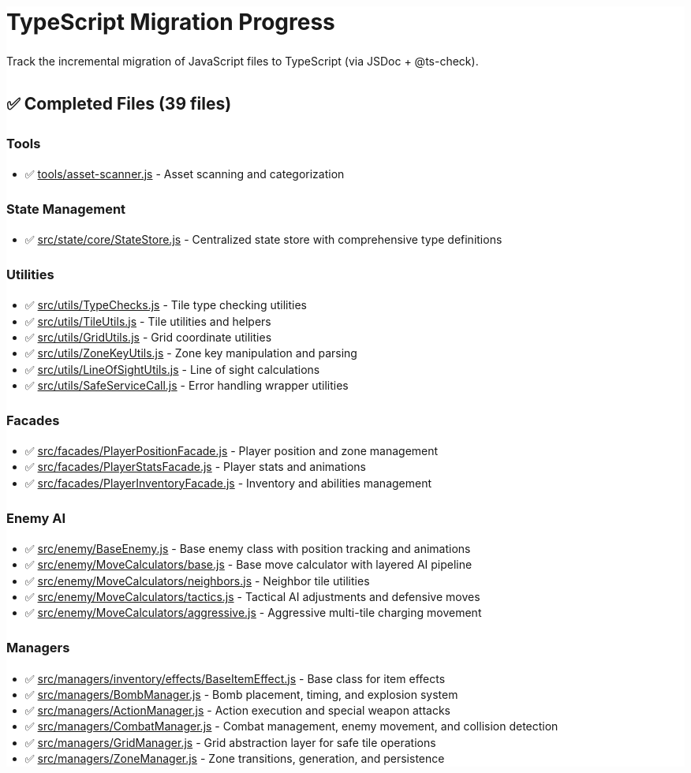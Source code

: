 # TypeScript Migration Progress

Track the incremental migration of JavaScript files to TypeScript (via JSDoc + @ts-check).

## ✅ Completed Files (39 files)

### Tools
- ✅ [tools/asset-scanner.js](../tools/asset-scanner.js) - Asset scanning and categorization

### State Management
- ✅ [src/state/core/StateStore.js](../src/state/core/StateStore.js) - Centralized state store with comprehensive type definitions

### Utilities
- ✅ [src/utils/TypeChecks.js](../src/utils/TypeChecks.js) - Tile type checking utilities
- ✅ [src/utils/TileUtils.js](../src/utils/TileUtils.js) - Tile utilities and helpers
- ✅ [src/utils/GridUtils.js](../src/utils/GridUtils.js) - Grid coordinate utilities
- ✅ [src/utils/ZoneKeyUtils.js](../src/utils/ZoneKeyUtils.js) - Zone key manipulation and parsing
- ✅ [src/utils/LineOfSightUtils.js](../src/utils/LineOfSightUtils.js) - Line of sight calculations
- ✅ [src/utils/SafeServiceCall.js](../src/utils/SafeServiceCall.js) - Error handling wrapper utilities

### Facades
- ✅ [src/facades/PlayerPositionFacade.js](../src/facades/PlayerPositionFacade.js) - Player position and zone management
- ✅ [src/facades/PlayerStatsFacade.js](../src/facades/PlayerStatsFacade.js) - Player stats and animations
- ✅ [src/facades/PlayerInventoryFacade.js](../src/facades/PlayerInventoryFacade.js) - Inventory and abilities management

### Enemy AI
- ✅ [src/enemy/BaseEnemy.js](../src/enemy/BaseEnemy.js) - Base enemy class with position tracking and animations
- ✅ [src/enemy/MoveCalculators/base.js](../src/enemy/MoveCalculators/base.js) - Base move calculator with layered AI pipeline
- ✅ [src/enemy/MoveCalculators/neighbors.js](../src/enemy/MoveCalculators/neighbors.js) - Neighbor tile utilities
- ✅ [src/enemy/MoveCalculators/tactics.js](../src/enemy/MoveCalculators/tactics.js) - Tactical AI adjustments and defensive moves
- ✅ [src/enemy/MoveCalculators/aggressive.js](../src/enemy/MoveCalculators/aggressive.js) - Aggressive multi-tile charging movement

### Managers
- ✅ [src/managers/inventory/effects/BaseItemEffect.js](../src/managers/inventory/effects/BaseItemEffect.js) - Base class for item effects
- ✅ [src/managers/BombManager.js](../src/managers/BombManager.js) - Bomb placement, timing, and explosion system
- ✅ [src/managers/ActionManager.js](../src/managers/ActionManager.js) - Action execution and special weapon attacks
- ✅ [src/managers/CombatManager.js](../src/managers/CombatManager.js) - Combat management, enemy movement, and collision detection
- ✅ [src/managers/GridManager.js](../src/managers/GridManager.js) - Grid abstraction layer for safe tile operations
- ✅ [src/managers/ZoneManager.js](../src/managers/ZoneManager.js) - Zone transitions, generation, and persistence
